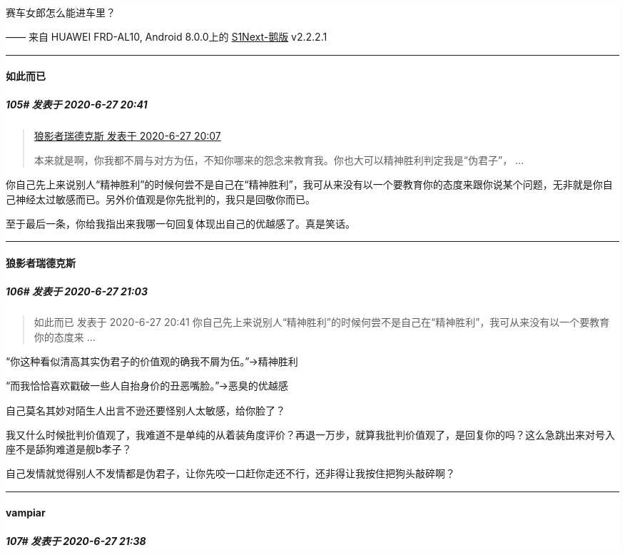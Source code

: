 


赛车女郎怎么能进车里？

—— 来自 HUAWEI FRD-AL10, Android 8.0.0上的 [S1Next-鹅版](https://github.com/ykrank/S1-Next/releases) v2.2.2.1







*****

####  如此而已  
##### 105#       发表于 2020-6-27 20:41



<blockquote><a href="httphttps://bbs.saraba1st.com/2b/forum.php?mod=redirect&amp;goto=findpost&amp;pid=47975214&amp;ptid=1944151" target="_blank">狼影者瑞德克斯 发表于 2020-6-27 20:07</a>

本来就是啊，你我都不屑与对方为伍，不知你哪来的怨念来教育我。你也大可以精神胜利判定我是“伪君子”， ...</blockquote>
你自己先上来说别人“精神胜利”的时候何尝不是自己在“精神胜利”，我可从来没有以一个要教育你的态度来跟你说某个问题，无非就是你自己神经太过敏感而已。另外价值观是你先批判的，我只是回敬你而已。

至于最后一条，你给我指出来我哪一句回复体现出自己的优越感了。真是笑话。







*****

####  狼影者瑞德克斯  
##### 106#       发表于 2020-6-27 21:03



<blockquote>如此而已 发表于 2020-6-27 20:41
你自己先上来说别人“精神胜利”的时候何尝不是自己在“精神胜利”，我可从来没有以一个要教育你的态度来 ...</blockquote>
“你这种看似清高其实伪君子的价值观的确我不屑为伍。”→精神胜利

“而我恰恰喜欢戳破一些人自抬身价的丑恶嘴脸。”→恶臭的优越感

自己莫名其妙对陌生人出言不逊还要怪别人太敏感，给你脸了？

我又什么时候批判价值观了，我难道不是单纯的从着装角度评价？再退一万步，就算我批判价值观了，是回复你的吗？这么急跳出来对号入座不是舔狗难道是舰b孝子？

自己发情就觉得别人不发情都是伪君子，让你先咬一口赶你走还不行，还非得让我按住把狗头敲碎啊？







*****

####  vampiar  
##### 107#       发表于 2020-6-27 21:38



